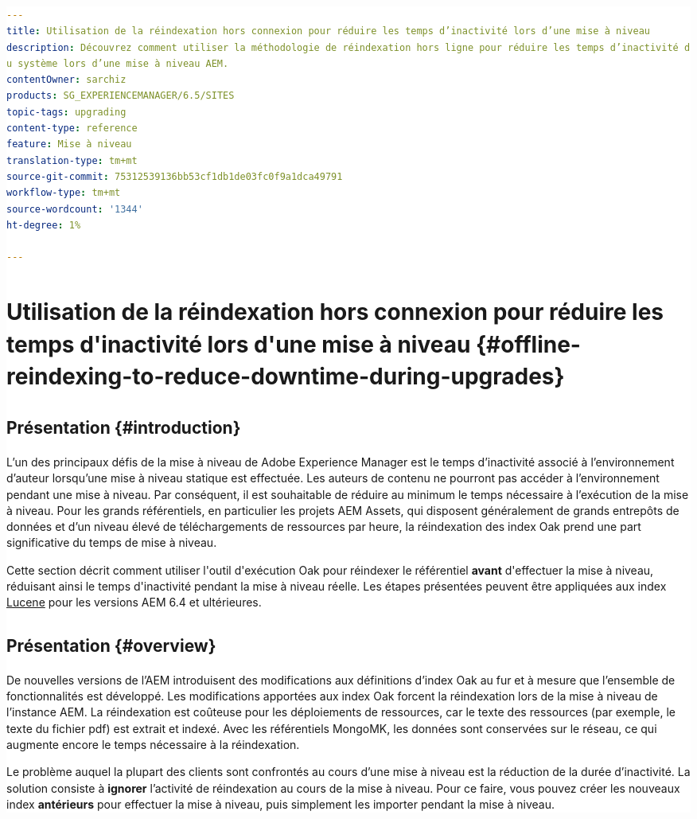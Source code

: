 ```yaml
---
title: Utilisation de la réindexation hors connexion pour réduire les temps d’inactivité lors d’une mise à niveau
description: Découvrez comment utiliser la méthodologie de réindexation hors ligne pour réduire les temps d’inactivité du système lors d’une mise à niveau AEM.
contentOwner: sarchiz
products: SG_EXPERIENCEMANAGER/6.5/SITES
topic-tags: upgrading
content-type: reference
feature: Mise à niveau
translation-type: tm+mt
source-git-commit: 75312539136bb53cf1db1de03fc0f9a1dca49791
workflow-type: tm+mt
source-wordcount: '1344'
ht-degree: 1%

---
```



# Utilisation de la réindexation hors connexion pour réduire les temps d&#39;inactivité lors d&#39;une mise à niveau {#offline-reindexing-to-reduce-downtime-during-upgrades}

## Présentation {#introduction}

L’un des principaux défis de la mise à niveau de Adobe Experience Manager est le temps d’inactivité associé à l’environnement d’auteur lorsqu’une mise à niveau statique est effectuée. Les auteurs de contenu ne pourront pas accéder à l’environnement pendant une mise à niveau. Par conséquent, il est souhaitable de réduire au minimum le temps nécessaire à l’exécution de la mise à niveau. Pour les grands référentiels, en particulier les projets AEM Assets, qui disposent généralement de grands entrepôts de données et d’un niveau élevé de téléchargements de ressources par heure, la réindexation des index Oak prend une part significative du temps de mise à niveau.

Cette section décrit comment utiliser l&#39;outil d&#39;exécution Oak pour réindexer le référentiel **avant** d&#39;effectuer la mise à niveau, réduisant ainsi le temps d&#39;inactivité pendant la mise à niveau réelle. Les étapes présentées peuvent être appliquées aux index [Lucene](https://jackrabbit.apache.org/oak/docs/query/lucene.html) pour les versions AEM 6.4 et ultérieures.

## Présentation {#overview}

De nouvelles versions de l’AEM introduisent des modifications aux définitions d’index Oak au fur et à mesure que l’ensemble de fonctionnalités est développé. Les modifications apportées aux index Oak forcent la réindexation lors de la mise à niveau de l’instance AEM. La réindexation est coûteuse pour les déploiements de ressources, car le texte des ressources (par exemple, le texte du fichier pdf) est extrait et indexé. Avec les référentiels MongoMK, les données sont conservées sur le réseau, ce qui augmente encore le temps nécessaire à la réindexation.

Le problème auquel la plupart des clients sont confrontés au cours d’une mise à niveau est la réduction de la durée d’inactivité. La solution consiste à **ignorer** l’activité de réindexation au cours de la mise à niveau. Pour ce faire, vous pouvez créer les nouveaux index **antérieurs** pour effectuer la mise à niveau, puis simplement les importer pendant la mise à niveau.
